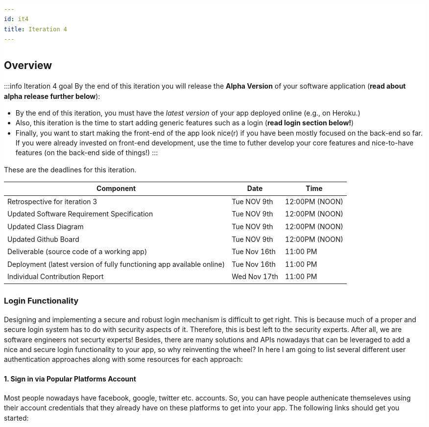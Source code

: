 ```yaml
---
id: it4
title: Iteration 4
---
```


## Overview

:::info Iteration 4  goal
By the end of this iteration you will release the **Alpha Version** of your software application (**read about alpha release further below**):
* By the end of this iteration, you must have the *latest version* of your app deployed online (e.g., on Heroku.)
* Also, this iteration is the time to start adding generic features such as a login (**read login section below!**) 
* Finally, you want to start making the front-end of the app look nice(r) if you have been mostly focused on the back-end so far. If you were already invested on front-end development, use the time to futher develop your core features and nice-to-have features (on the back-end side of things!)
:::

These are the deadlines for this iteration. 

|Component                           | Date         | Time     |
| ---------------------------------- | ------------ | -------- |
| Retrospective for iteration 3 | Tue NOV 9th | 12:00PM (NOON) |
| Updated Software Requirement Specification   | Tue NOV 9th | 12:00PM (NOON) |
| Updated Class Diagram | Tue NOV 9th | 12:00PM (NOON) |
| Updated Github Board | Tue NOV 9th | 12:00PM (NOON) |
| Deliverable (source code of a working app) | Tue Nov 16th | 11:00 PM |
| Deployment (latest version of fully functioning app available online) | Tue Nov 16th | 11:00 PM |
| Individual Contribution Report | Wed Nov 17th | 11:00 PM |



### Login Functionality

Designing and implementing a secure and robust login mechanism is difficult to get right. This is because much of a proper and secure login system has to do with security aspects of it. Therefore, this is best left to the security experts. After all, we are software engineers not securty experts! Besides, there are many solutions and APIs nowadays that can be leveraged to add a nice and secure login functionality to your app, so why reinventing the wheel? In here I am going to list several different user authentication approaches along with some resources for each approach:


#### 1. Sign in via Popular Platforms Account

Most people nowadays have facebook, google, twitter etc. accounts. So, you can have people authenicate themseleves using their account credentials that they already have on these platforms to get into your app. The following links should get you started:
